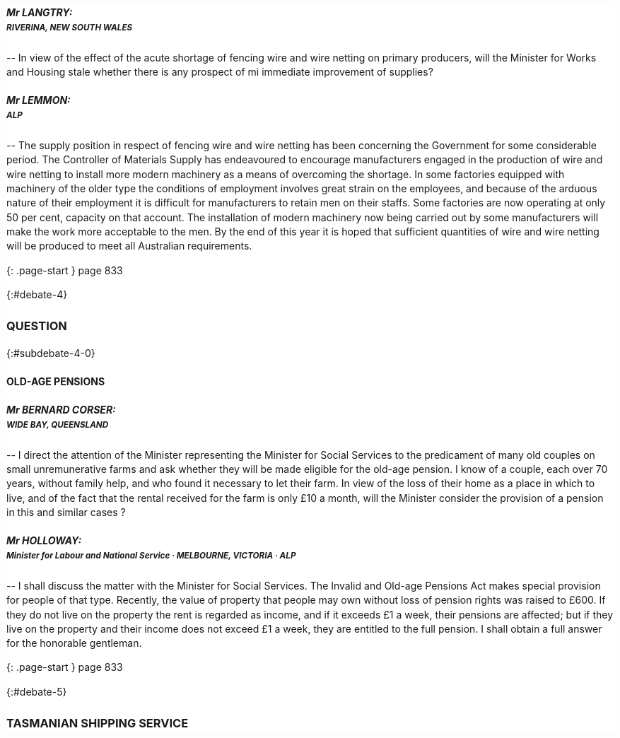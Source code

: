 ##### Mr LANGTRY:<br><small class="text-muted">RIVERINA, NEW SOUTH WALES</small>

-- In view of the effect of the acute shortage of fencing wire and wire netting on primary producers, will the Minister for Works and Housing stale whether there is any prospect of mi immediate improvement of supplies? 

##### Mr LEMMON:<br><small class="text-muted">ALP</small>

-- The supply position in respect of fencing wire and wire netting has been concerning the Government for some considerable period. The Controller of Materials Supply has endeavoured to encourage manufacturers engaged in the production of wire and wire netting to install more modern machinery as a means of overcoming the shortage. In some factories equipped with machinery of the older type the conditions of employment involves great strain on the employees, and because of the arduous nature of their employment it is difficult for manufacturers to retain men on their staffs. Some factories are now operating at only 50 per cent, capacity on that account. The installation of modern machinery now being carried out by some manufacturers will make the work more acceptable to the men. By the end of this year it is hoped that sufficient quantities of wire and wire netting will be produced to meet all Australian requirements. 

{: .page-start }
page 833

{:#debate-4}
### QUESTION

{:#subdebate-4-0}
#### OLD-AGE PENSIONS

##### Mr BERNARD CORSER:<br><small class="text-muted">WIDE BAY, QUEENSLAND</small>

-- I direct the attention of the Minister representing the Minister for Social Services to the predicament of many old couples on small unremunerative farms and ask whether they will be made eligible for the old-age pension. I know of a couple, each over 70 years, without family help, and who found it necessary to let their farm. In view of the loss of their home as a place in which to live, and of the fact that the rental received for the farm is only £10 a month, will the Minister consider the provision of a pension in this and similar cases ? 

##### Mr HOLLOWAY:<br><small class="text-muted">Minister for Labour and National Service &middot; MELBOURNE, VICTORIA &middot; ALP</small>

-- I shall discuss the matter with the Minister for Social Services. The Invalid and Old-age Pensions Act makes special provision for people of that type. Recently, the value of property that people may own without loss of pension rights was raised to £600. If they do not live on the property the rent is regarded as income, and if it exceeds £1 a week, their pensions are affected; but if they live on the property and their income does not exceed £1 a week, they are entitled to the full pension. I shall obtain a full answer for the honorable gentleman. 

{: .page-start }
page 833

{:#debate-5}
### TASMANIAN SHIPPING SERVICE

